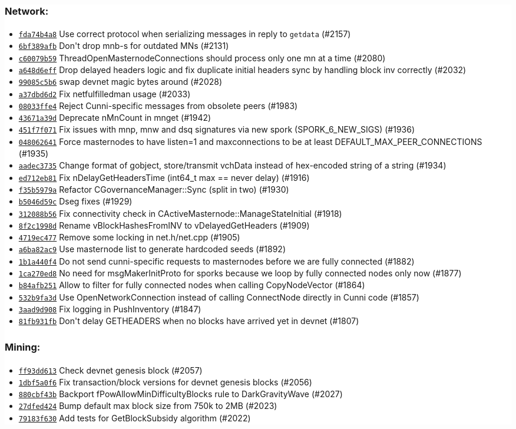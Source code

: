 ### Network:
- [`fda74b4a8`](https://github.com/cunniblockchain/cunnicore/commit/fda74b4a8) Use correct protocol when serializing messages in reply to `getdata` (#2157)
- [`6bf389afb`](https://github.com/cunniblockchain/cunnicore/commit/6bf389afb) Don't drop mnb-s for outdated MNs (#2131)
- [`c60079b59`](https://github.com/cunniblockchain/cunnicore/commit/c60079b59) ThreadOpenMasternodeConnections should process only one mn at a time (#2080)
- [`a648d6eff`](https://github.com/cunniblockchain/cunnicore/commit/a648d6eff) Drop delayed headers logic and fix duplicate initial headers sync by handling block inv correctly (#2032)
- [`99085c5b6`](https://github.com/cunniblockchain/cunnicore/commit/99085c5b6) swap devnet magic bytes around (#2028)
- [`a37dbd6d2`](https://github.com/cunniblockchain/cunnicore/commit/a37dbd6d2) Fix netfulfilledman usage (#2033)
- [`08033ffe4`](https://github.com/cunniblockchain/cunnicore/commit/08033ffe4) Reject Cunni-specific messages from obsolete peers (#1983)
- [`43671a39d`](https://github.com/cunniblockchain/cunnicore/commit/43671a39d) Deprecate nMnCount in mnget (#1942)
- [`451f7f071`](https://github.com/cunniblockchain/cunnicore/commit/451f7f071) Fix issues with mnp, mnw and dsq signatures via new spork (SPORK_6_NEW_SIGS) (#1936)
- [`048062641`](https://github.com/cunniblockchain/cunnicore/commit/048062641) Force masternodes to have listen=1 and maxconnections to be at least DEFAULT_MAX_PEER_CONNECTIONS (#1935)
- [`aadec3735`](https://github.com/cunniblockchain/cunnicore/commit/aadec3735) Change format of gobject, store/transmit vchData instead of hex-encoded string of a string (#1934)
- [`ed712eb81`](https://github.com/cunniblockchain/cunnicore/commit/ed712eb81) Fix nDelayGetHeadersTime (int64_t max == never delay) (#1916)
- [`f35b5979a`](https://github.com/cunniblockchain/cunnicore/commit/f35b5979a) Refactor CGovernanceManager::Sync (split in two) (#1930)
- [`b5046d59c`](https://github.com/cunniblockchain/cunnicore/commit/b5046d59c) Dseg fixes (#1929)
- [`312088b56`](https://github.com/cunniblockchain/cunnicore/commit/312088b56) Fix connectivity check in CActiveMasternode::ManageStateInitial (#1918)
- [`8f2c1998d`](https://github.com/cunniblockchain/cunnicore/commit/8f2c1998d) Rename vBlockHashesFromINV to vDelayedGetHeaders (#1909)
- [`4719ec477`](https://github.com/cunniblockchain/cunnicore/commit/4719ec477) Remove some locking in net.h/net.cpp (#1905)
- [`a6ba82ac9`](https://github.com/cunniblockchain/cunnicore/commit/a6ba82ac9) Use masternode list to generate hardcoded seeds (#1892)
- [`1b1a440f4`](https://github.com/cunniblockchain/cunnicore/commit/1b1a440f4) Do not send cunni-specific requests to masternodes before we are fully connected (#1882)
- [`1ca270ed8`](https://github.com/cunniblockchain/cunnicore/commit/1ca270ed8) No need for msgMakerInitProto for sporks because we loop by fully connected nodes only now (#1877)
- [`b84afb251`](https://github.com/cunniblockchain/cunnicore/commit/b84afb251) Allow to filter for fully connected nodes when calling CopyNodeVector (#1864)
- [`532b9fa3d`](https://github.com/cunniblockchain/cunnicore/commit/532b9fa3d) Use OpenNetworkConnection instead of calling ConnectNode directly in Cunni code (#1857)
- [`3aad9d908`](https://github.com/cunniblockchain/cunnicore/commit/3aad9d908) Fix logging in PushInventory (#1847)
- [`81fb931fb`](https://github.com/cunniblockchain/cunnicore/commit/81fb931fb) Don't delay GETHEADERS when no blocks have arrived yet in devnet (#1807)

### Mining:
- [`ff93dd613`](https://github.com/cunniblockchain/cunnicore/commit/ff93dd613) Check devnet genesis block (#2057)
- [`1dbf5a0f6`](https://github.com/cunniblockchain/cunnicore/commit/1dbf5a0f6) Fix transaction/block versions for devnet genesis blocks (#2056)
- [`880cbf43b`](https://github.com/cunniblockchain/cunnicore/commit/880cbf43b) Backport fPowAllowMinDifficultyBlocks rule to DarkGravityWave (#2027)
- [`27dfed424`](https://github.com/cunniblockchain/cunnicore/commit/27dfed424) Bump default max block size from 750k to 2MB (#2023)
- [`79183f630`](https://github.com/cunniblockchain/cunnicore/commit/79183f630) Add tests for GetBlockSubsidy algorithm (#2022)
